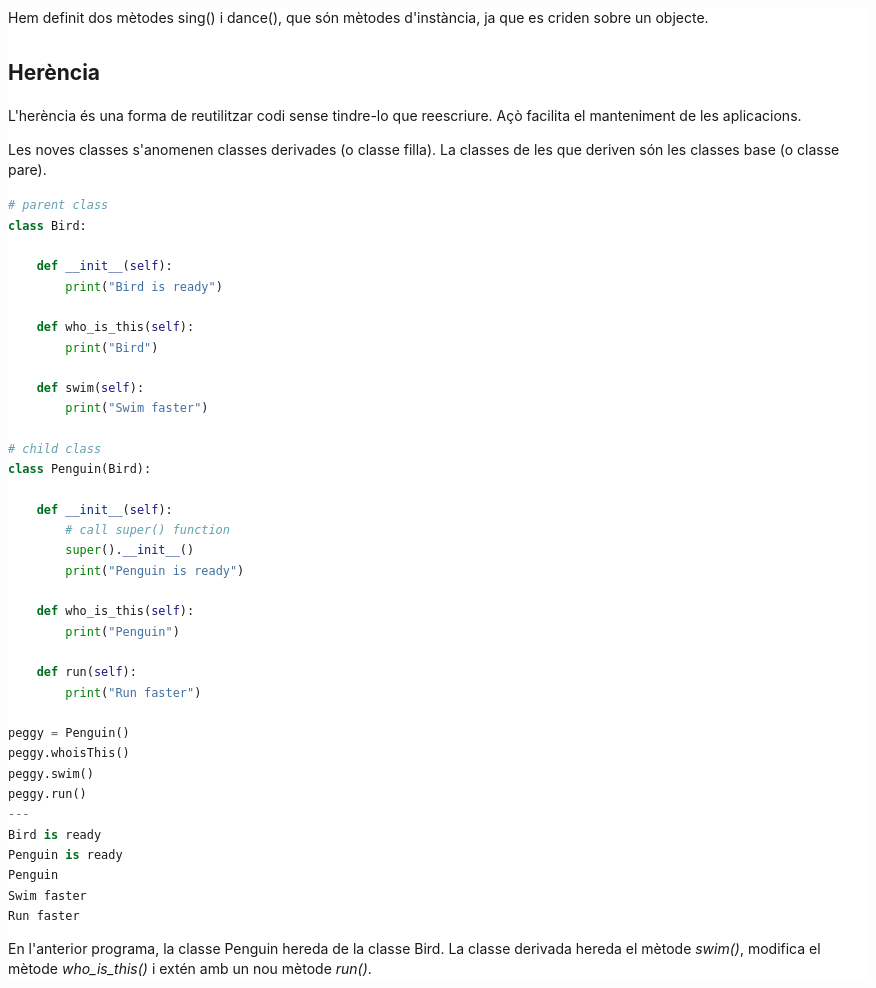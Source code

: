 Hem definit dos mètodes sing() i dance(), que són mètodes d'instància, ja que es criden sobre un objecte.

## Herència

L'herència és una forma de reutilitzar codi sense tindre-lo que reescriure. Açò facilita el manteniment de les aplicacions. 

Les noves classes s'anomenen classes derivades (o classe filla). La classes de les que deriven són les classes base (o classe pare).

~~~py
# parent class
class Bird:
    
    def __init__(self):
        print("Bird is ready")

    def who_is_this(self):
        print("Bird")

    def swim(self):
        print("Swim faster")

# child class
class Penguin(Bird):

    def __init__(self):
        # call super() function
        super().__init__()
        print("Penguin is ready")

    def who_is_this(self):
        print("Penguin")

    def run(self):
        print("Run faster")

peggy = Penguin()
peggy.whoisThis()
peggy.swim()
peggy.run()
---
Bird is ready
Penguin is ready
Penguin
Swim faster
Run faster
~~~

En l'anterior programa, la classe Penguin hereda de la classe Bird. La classe derivada hereda el mètode *swim()*, modifica el mètode *who_is_this()* i extén amb un nou mètode *run()*.
